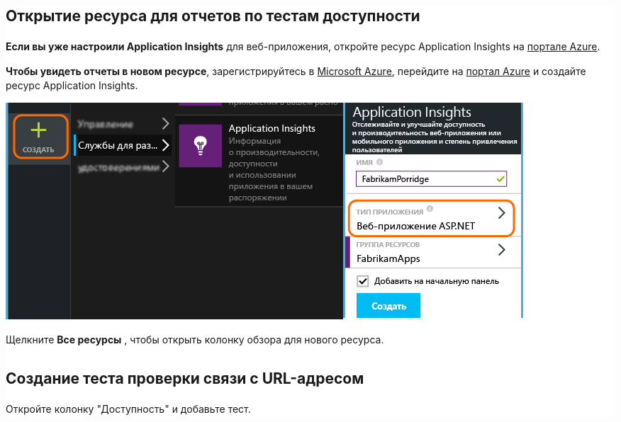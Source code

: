 ## <a name="create"></a>Открытие ресурса для отчетов по тестам доступности

**Если вы уже настроили Application Insights** для веб-приложения, откройте ресурс Application Insights на [портале Azure](https://portal.azure.com).

**Чтобы увидеть отчеты в новом ресурсе**, зарегистрируйтесь в [Microsoft Azure](http://azure.com), перейдите на [портал Azure](https://portal.azure.com) и создайте ресурс Application Insights.

![Создать > Application Insights](./media/app-insights-monitor-web-app-availability/11-new-app.png)

Щелкните **Все ресурсы** , чтобы открыть колонку обзора для нового ресурса.

## <a name="setup"></a>Создание теста проверки связи с URL-адресом
Откройте колонку "Доступность" и добавьте тест.
